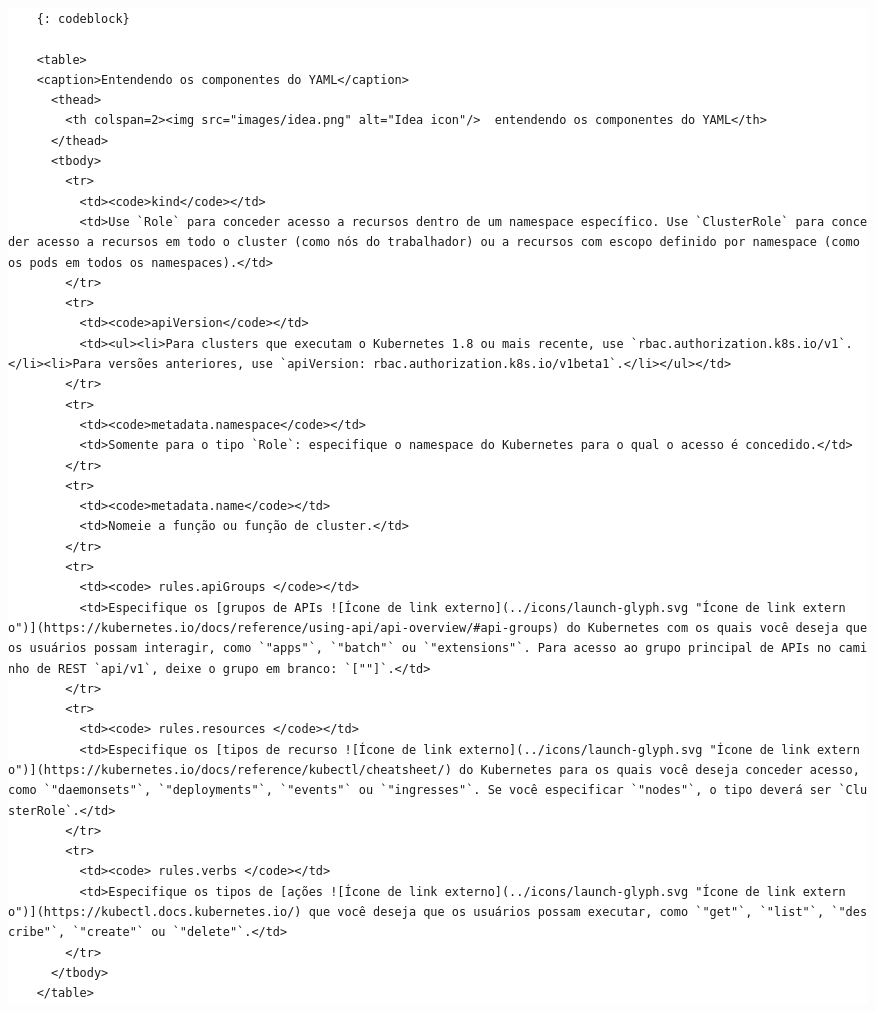         {: codeblock}

        <table>
        <caption>Entendendo os componentes do YAML</caption>
          <thead>
            <th colspan=2><img src="images/idea.png" alt="Idea icon"/>  entendendo os componentes do YAML</th>
          </thead>
          <tbody>
            <tr>
              <td><code>kind</code></td>
              <td>Use `Role` para conceder acesso a recursos dentro de um namespace específico. Use `ClusterRole` para conceder acesso a recursos em todo o cluster (como nós do trabalhador) ou a recursos com escopo definido por namespace (como os pods em todos os namespaces).</td>
            </tr>
            <tr>
              <td><code>apiVersion</code></td>
              <td><ul><li>Para clusters que executam o Kubernetes 1.8 ou mais recente, use `rbac.authorization.k8s.io/v1`. </li><li>Para versões anteriores, use `apiVersion: rbac.authorization.k8s.io/v1beta1`.</li></ul></td>
            </tr>
            <tr>
              <td><code>metadata.namespace</code></td>
              <td>Somente para o tipo `Role`: especifique o namespace do Kubernetes para o qual o acesso é concedido.</td>
            </tr>
            <tr>
              <td><code>metadata.name</code></td>
              <td>Nomeie a função ou função de cluster.</td>
            </tr>
            <tr>
              <td><code> rules.apiGroups </code></td>
              <td>Especifique os [grupos de APIs ![Ícone de link externo](../icons/launch-glyph.svg "Ícone de link externo")](https://kubernetes.io/docs/reference/using-api/api-overview/#api-groups) do Kubernetes com os quais você deseja que os usuários possam interagir, como `"apps"`, `"batch"` ou `"extensions"`. Para acesso ao grupo principal de APIs no caminho de REST `api/v1`, deixe o grupo em branco: `[""]`.</td>
            </tr>
            <tr>
              <td><code> rules.resources </code></td>
              <td>Especifique os [tipos de recurso ![Ícone de link externo](../icons/launch-glyph.svg "Ícone de link externo")](https://kubernetes.io/docs/reference/kubectl/cheatsheet/) do Kubernetes para os quais você deseja conceder acesso, como `"daemonsets"`, `"deployments"`, `"events"` ou `"ingresses"`. Se você especificar `"nodes"`, o tipo deverá ser `ClusterRole`.</td>
            </tr>
            <tr>
              <td><code> rules.verbs </code></td>
              <td>Especifique os tipos de [ações ![Ícone de link externo](../icons/launch-glyph.svg "Ícone de link externo")](https://kubectl.docs.kubernetes.io/) que você deseja que os usuários possam executar, como `"get"`, `"list"`, `"describe"`, `"create"` ou `"delete"`.</td>
            </tr>
          </tbody>
        </table>
